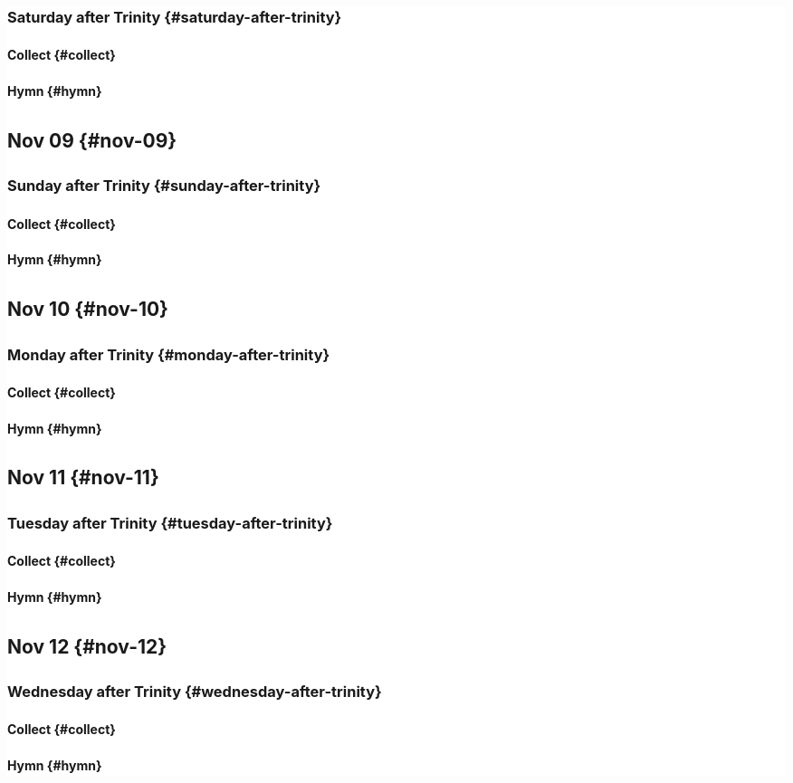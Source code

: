 
### Saturday after Trinity {#saturday-after-trinity}


#### Collect {#collect}


#### Hymn {#hymn}


## Nov 09 {#nov-09}


### Sunday after Trinity {#sunday-after-trinity}


#### Collect {#collect}


#### Hymn {#hymn}


## Nov 10 {#nov-10}


### Monday after Trinity {#monday-after-trinity}


#### Collect {#collect}


#### Hymn {#hymn}


## Nov 11 {#nov-11}


### Tuesday after Trinity {#tuesday-after-trinity}


#### Collect {#collect}


#### Hymn {#hymn}


## Nov 12 {#nov-12}


### Wednesday after Trinity {#wednesday-after-trinity}


#### Collect {#collect}


#### Hymn {#hymn}
